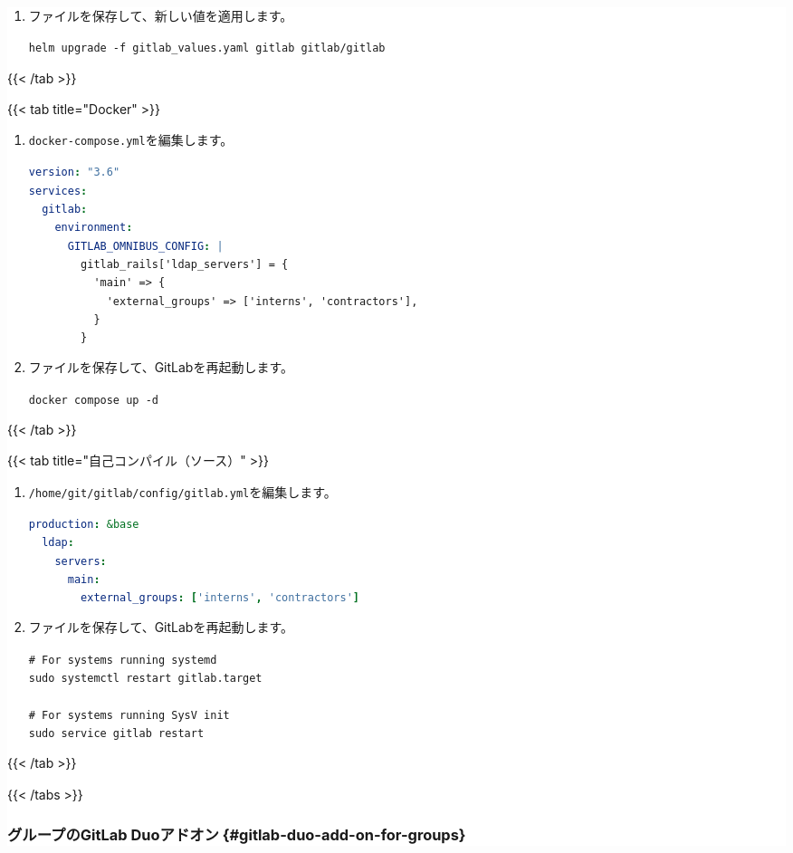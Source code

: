 1. ファイルを保存して、新しい値を適用します。

   ```shell
   helm upgrade -f gitlab_values.yaml gitlab gitlab/gitlab
   ```

{{< /tab >}}

{{< tab title="Docker" >}}

1. `docker-compose.yml`を編集します。

   ```yaml
   version: "3.6"
   services:
     gitlab:
       environment:
         GITLAB_OMNIBUS_CONFIG: |
           gitlab_rails['ldap_servers'] = {
             'main' => {
               'external_groups' => ['interns', 'contractors'],
             }
           }
   ```

1. ファイルを保存して、GitLabを再起動します。

   ```shell
   docker compose up -d
   ```

{{< /tab >}}

{{< tab title="自己コンパイル（ソース）" >}}

1. `/home/git/gitlab/config/gitlab.yml`を編集します。

   ```yaml
   production: &base
     ldap:
       servers:
         main:
           external_groups: ['interns', 'contractors']
   ```

1. ファイルを保存して、GitLabを再起動します。

   ```shell
   # For systems running systemd
   sudo systemctl restart gitlab.target

   # For systems running SysV init
   sudo service gitlab restart
   ```

{{< /tab >}}

{{< /tabs >}}

### グループのGitLab Duoアドオン {#gitlab-duo-add-on-for-groups}
